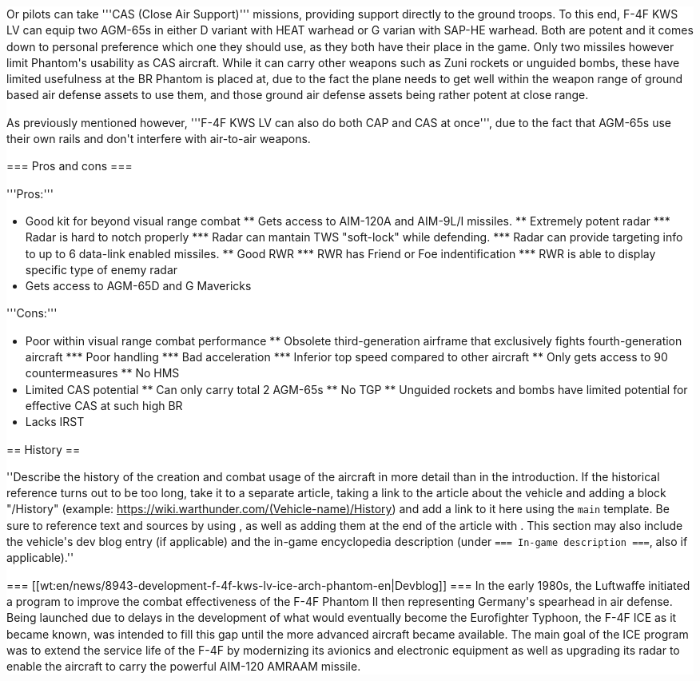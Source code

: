 Or pilots can take '''CAS (Close Air Support)''' missions, providing support directly to the ground troops. To this end, F-4F KWS LV can equip two AGM-65s in either D variant with HEAT warhead or G varian with SAP-HE warhead. Both are potent and it comes down to personal preference which one they should use, as they both have their place in the game. Only two missiles however limit Phantom's usability as CAS aircraft. While it can carry other weapons such as Zuni rockets or unguided bombs, these have limited usefulness at the BR Phantom is placed at, due to the fact the plane needs to get well within the weapon range of ground based air defense assets to use them, and those ground air defense assets being rather potent at close range. 

As previously mentioned however, '''F-4F KWS LV can also do both CAP and CAS at once''', due to the fact that AGM-65s use their own rails and don't interfere with air-to-air weapons.

=== Pros and cons ===


'''Pros:'''

* Good kit for beyond visual range combat
** Gets access to AIM-120A and AIM-9L/I missiles.
** Extremely potent radar
*** Radar is hard to notch properly
*** Radar can mantain TWS "soft-lock" while defending.
*** Radar can provide targeting info to up to 6 data-link enabled missiles.
** Good RWR
*** RWR has Friend or Foe indentification
*** RWR is able to display specific type of enemy radar
* Gets access to AGM-65D and G Mavericks

'''Cons:'''

* Poor within visual range combat performance
** Obsolete third-generation airframe that exclusively fights fourth-generation aircraft
*** Poor handling
*** Bad acceleration
*** Inferior top speed compared to other aircraft
** Only gets access to 90 countermeasures
** No HMS
* Limited CAS potential
** Can only carry total 2 AGM-65s
** No TGP
** Unguided rockets and bombs have limited potential for effective CAS at such high BR
* Lacks IRST 

== History ==

''Describe the history of the creation and combat usage of the aircraft in more detail than in the introduction. If the historical reference turns out to be too long, take it to a separate article, taking a link to the article about the vehicle and adding a block "/History" (example: <nowiki>https://wiki.warthunder.com/(Vehicle-name)/History</nowiki>) and add a link to it here using the <code>main</code> template. Be sure to reference text and sources by using <code><nowiki><ref></ref></nowiki></code>, as well as adding them at the end of the article with <code><nowiki><references /></nowiki></code>. This section may also include the vehicle's dev blog entry (if applicable) and the in-game encyclopedia description (under <code><nowiki>=== In-game description ===</nowiki></code>, also if applicable).''

=== [[wt:en/news/8943-development-f-4f-kws-lv-ice-arch-phantom-en|Devblog]] ===
In the early 1980s, the Luftwaffe initiated a program to improve the combat effectiveness of the F-4F Phantom II then representing Germany's spearhead in air defense. Being launched due to delays in the development of what would eventually become the Eurofighter Typhoon, the F-4F ICE as it became known, was intended to fill this gap until the more advanced aircraft became available. The main goal of the ICE program was to extend the service life of the F-4F by modernizing its avionics and electronic equipment as well as upgrading its radar to enable the aircraft to carry the powerful AIM-120 AMRAAM missile.
